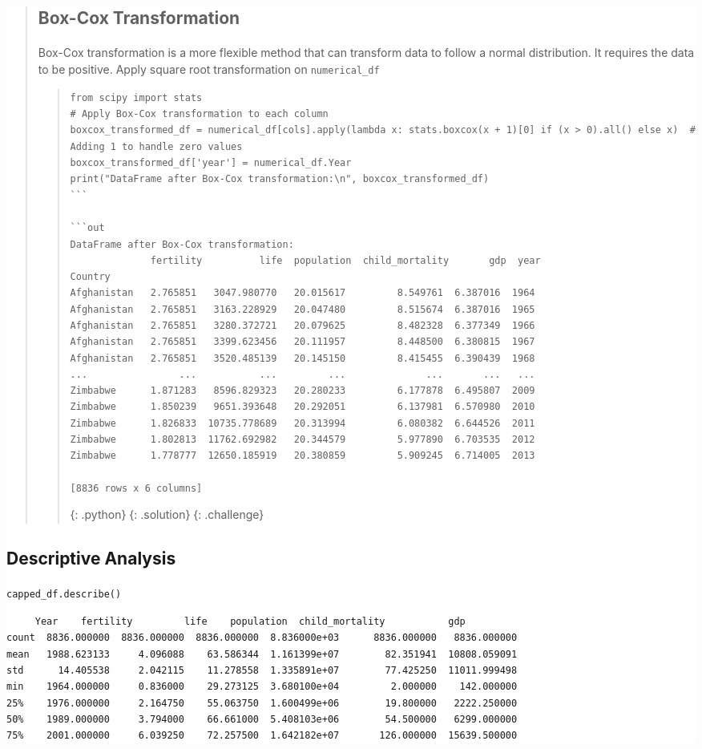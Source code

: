 > ## Box-Cox Transformation
> Box-Cox transformation is a more flexible method that can transform data to follow a normal distribution. It requires the data to be positive.  Apply square root transformation on `numerical_df`
> 
> > ~~~
> > from scipy import stats
> > # Apply Box-Cox transformation to each column
> > boxcox_transformed_df = numerical_df[cols].apply(lambda x: stats.boxcox(x + 1)[0] if (x > 0).all() else x)  # Adding 1 to handle zero values
> > boxcox_transformed_df['year'] = numerical_df.Year
> > print("DataFrame after Box-Cox transformation:\n", boxcox_transformed_df)
> > ```
> >
> > ```out
> > DataFrame after Box-Cox transformation:
> >               fertility          life  population  child_mortality       gdp  year
> > Country                                                                          
> > Afghanistan   2.765851   3047.980770   20.015617         8.549761  6.387016  1964
> > Afghanistan   2.765851   3163.228929   20.047480         8.515674  6.387016  1965
> > Afghanistan   2.765851   3280.372721   20.079625         8.482328  6.377349  1966
> > Afghanistan   2.765851   3399.623456   20.111957         8.448500  6.380815  1967
> > Afghanistan   2.765851   3520.485139   20.145150         8.415455  6.390439  1968
> > ...                ...           ...         ...              ...       ...   ...
> > Zimbabwe      1.871283   8596.829323   20.280233         6.177878  6.495807  2009
> > Zimbabwe      1.850239   9651.393648   20.292051         6.137981  6.570980  2010
> > Zimbabwe      1.826833  10735.778689   20.313994         6.080382  6.644526  2011
> > Zimbabwe      1.802813  11762.692982   20.344579         5.977890  6.703535  2012
> > Zimbabwe      1.778777  12650.185919   20.380859         5.909245  6.714005  2013
> > 
> > [8836 rows x 6 columns]
> > 
> > ~~~
> > {: .python}
> {: .solution}
{: .challenge}


## Descriptive Analysis

```python
capped_df.describe()
```

```
     Year    fertility         life    population  child_mortality           gdp
count  8836.000000  8836.000000  8836.000000  8.836000e+03      8836.000000   8836.000000
mean   1988.623133     4.096088    63.586344  1.161399e+07        82.351941  10808.059091
std      14.405538     2.042115    11.278558  1.335891e+07        77.425250  11011.999498
min    1964.000000     0.836000    29.273125  3.680100e+04         2.000000    142.000000
25%    1976.000000     2.164750    55.063750  1.600499e+06        19.800000   2222.250000
50%    1989.000000     3.794000    66.661000  5.408103e+06        54.500000   6299.000000
75%    2001.000000     6.039250    72.257500  1.642182e+07       126.000000  15639.500000
```
